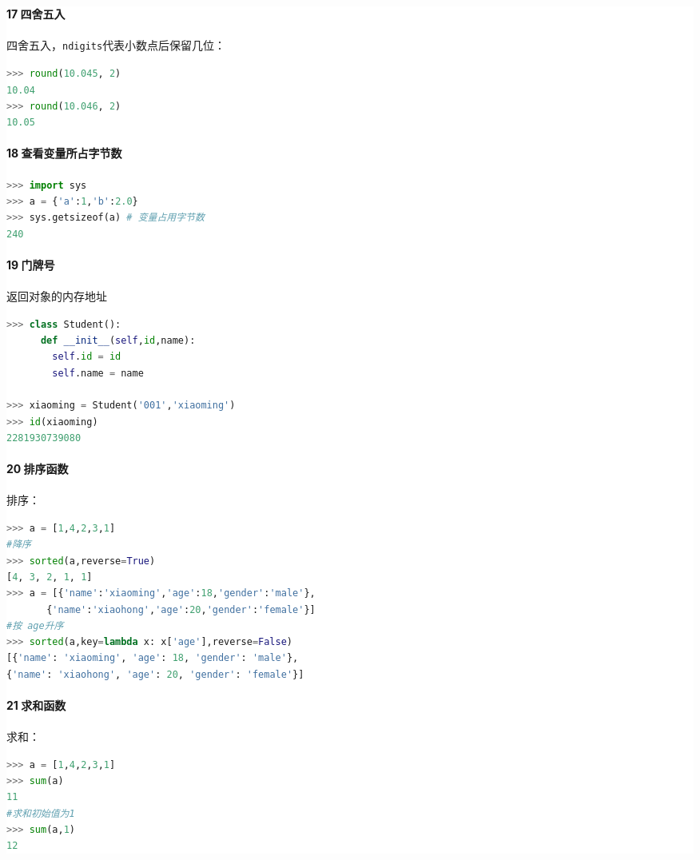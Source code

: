 #### 17 四舍五入

四舍五入，`ndigits`代表小数点后保留几位：

```python
>>> round(10.045, 2)
10.04
>>> round(10.046, 2)
10.05
```

#### 18 查看变量所占字节数

```python
>>> import sys
>>> a = {'a':1,'b':2.0}
>>> sys.getsizeof(a) # 变量占用字节数
240
```

#### 19 门牌号

返回对象的内存地址

```python
>>> class Student():
      def __init__(self,id,name):
        self.id = id
        self.name = name
          
>>> xiaoming = Student('001','xiaoming') 
>>> id(xiaoming)
2281930739080
```

#### 20 排序函数

排序：

```python
>>> a = [1,4,2,3,1]
#降序
>>> sorted(a,reverse=True)
[4, 3, 2, 1, 1]
>>> a = [{'name':'xiaoming','age':18,'gender':'male'},
       {'name':'xiaohong','age':20,'gender':'female'}]
#按 age升序
>>> sorted(a,key=lambda x: x['age'],reverse=False)
[{'name': 'xiaoming', 'age': 18, 'gender': 'male'}, 
{'name': 'xiaohong', 'age': 20, 'gender': 'female'}]
```

#### 21 求和函数

求和：

```python
>>> a = [1,4,2,3,1]
>>> sum(a)
11
#求和初始值为1
>>> sum(a,1)
12
```
